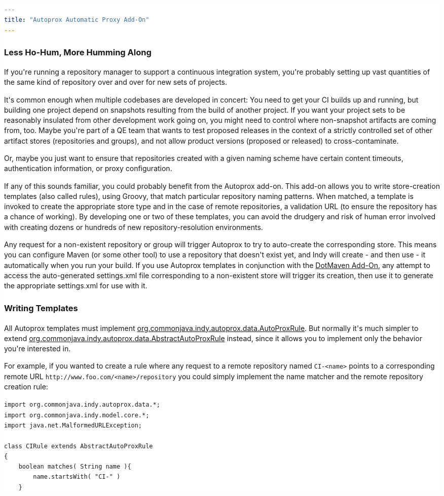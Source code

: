 ```yaml
---
title: "Autoprox Automatic Proxy Add-On"
---
```


### Less Ho-Hum, More Humming Along

If you're running a repository manager to support a continuous integration system, you're probably setting up vast quantities of the same kind of repository over and over for new sets of projects. 

It's common enough when multiple codebases are developed in concert: You need to get your CI builds up and running, but building one project depend on snapshots resulting from the build of another project. If you want your project sets to be reasonably insulated from other development work going on, you might need to control where non-snapshot artifacts are coming from, too. Maybe you're part of a QE team that wants to test proposed releases in the context of a strictly controlled set of other artifact stores (repositories and groups), and not allow product versions (proposed or released) to cross-contaminate. 

Or, maybe you just want to ensure that repositories created with a given naming scheme have certain content timeouts, authentication information, or proxy configuration.

If any of this sounds familiar, you could probably benefit from the Autoprox add-on. This add-on allows you to write store-creation templates (also called rules), using Groovy, that match particular repository naming patterns. When matched, a template is invoked to create the appropriate store type and in the case of remote repositories, a validation URL (to ensure the repository has a chance of working). By developing one or two of these templates, you can avoid the drudgery and risk of human error involved with creating dozens or hundreds of new repository-resolution environments.

Any request for a non-existent repository or group will trigger Autoprox to try to auto-create the corresponding store. This means you can configure Maven (or some other tool) to use a repository that doesn't exist yet, and Indy will create - and then use - it automatically when you run your build. If you use Autoprox templates in conjunction with the [DotMaven Add-On](dot-maven-addon.html), any attempt to access the auto-generated settings.xml file corresponding to a non-existent store will trigger its creation, then use it to generate the appropriate settings.xml for use with it.

### Writing Templates

All Autoprox templates must implement [org.commonjava.indy.autoprox.data.AutoProxRule](https://github.com/Commonjava/indy/blob/master/addons/autoprox/common/src/main/java/org/commonjava/indy/autoprox/data/AutoProxRule.java). But normally it's much simpler to extend [org.commonjava.indy.autoprox.data.AbstractAutoProxRule](https://github.com/Commonjava/indy/blob/master/addons/autoprox/common/src/main/java/org/commonjava/indy/autoprox/data/AbstractAutoProxRule.java) instead, since it allows you to implement only the behavior you're interested in.

For example, if you wanted to create a rule where any request to a remote repository named `CI-<name>` points to a corresponding remote URL `http://www.foo.com/<name>/repository` you could simply implement the name matcher and the remote repository creation rule:

    import org.commonjava.indy.autoprox.data.*;
    import org.commonjava.indy.model.core.*;
    import java.net.MalformedURLException;
    
    class CIRule extends AbstractAutoProxRule
    {
        boolean matches( String name ){
            name.startsWith( "CI-" )
        }
    
